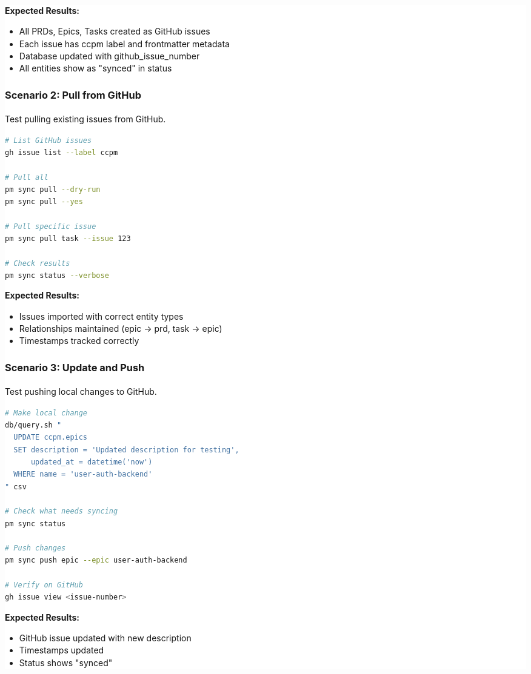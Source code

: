 **Expected Results:**
- All PRDs, Epics, Tasks created as GitHub issues
- Each issue has ccpm label and frontmatter metadata
- Database updated with github_issue_number
- All entities show as "synced" in status

### Scenario 2: Pull from GitHub

Test pulling existing issues from GitHub.

```bash
# List GitHub issues
gh issue list --label ccpm

# Pull all
pm sync pull --dry-run
pm sync pull --yes

# Pull specific issue
pm sync pull task --issue 123

# Check results
pm sync status --verbose
```

**Expected Results:**
- Issues imported with correct entity types
- Relationships maintained (epic → prd, task → epic)
- Timestamps tracked correctly

### Scenario 3: Update and Push

Test pushing local changes to GitHub.

```bash
# Make local change
db/query.sh "
  UPDATE ccpm.epics
  SET description = 'Updated description for testing',
      updated_at = datetime('now')
  WHERE name = 'user-auth-backend'
" csv

# Check what needs syncing
pm sync status

# Push changes
pm sync push epic --epic user-auth-backend

# Verify on GitHub
gh issue view <issue-number>
```

**Expected Results:**
- GitHub issue updated with new description
- Timestamps updated
- Status shows "synced"
